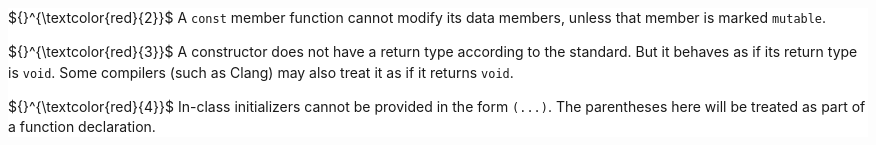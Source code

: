 ${}^{\textcolor{red}{2}}$ A `const` member function cannot modify its data members, unless that member is marked `mutable`.

${}^{\textcolor{red}{3}}$ A constructor does not have a return type according to the standard. But it behaves as if its return type is `void`. Some compilers (such as Clang) may also treat it as if it returns `void`.

${}^{\textcolor{red}{4}}$ In-class initializers cannot be provided in the form `(...)`. The parentheses here will be treated as part of a function declaration.